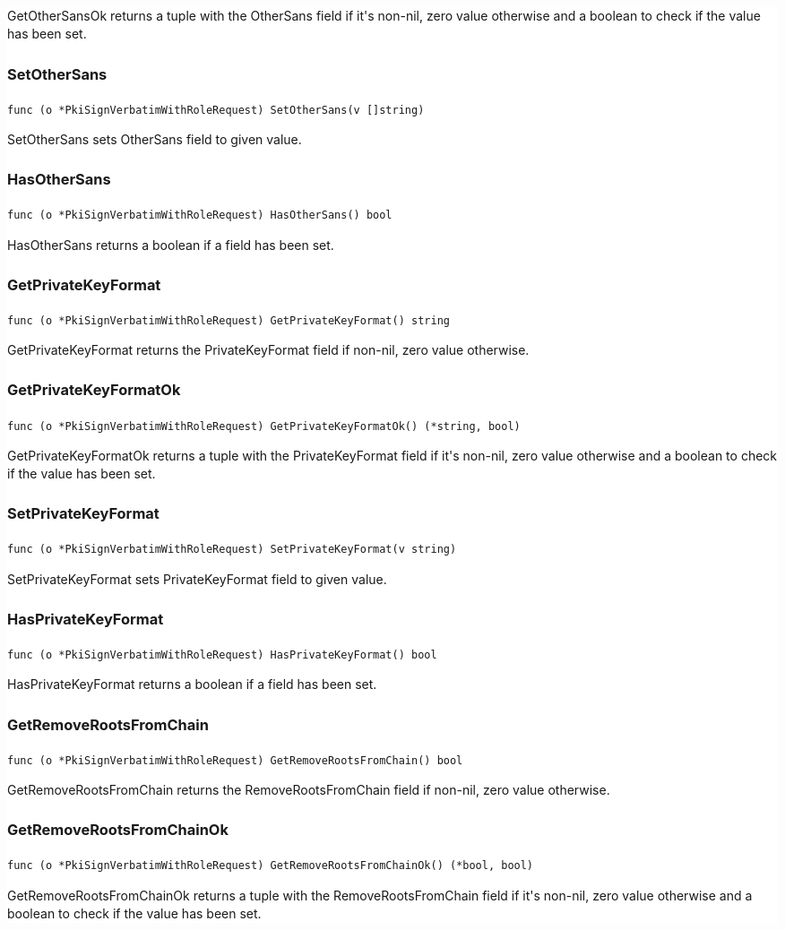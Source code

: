 GetOtherSansOk returns a tuple with the OtherSans field if it's non-nil, zero value otherwise
and a boolean to check if the value has been set.

### SetOtherSans

`func (o *PkiSignVerbatimWithRoleRequest) SetOtherSans(v []string)`

SetOtherSans sets OtherSans field to given value.


### HasOtherSans

`func (o *PkiSignVerbatimWithRoleRequest) HasOtherSans() bool`

HasOtherSans returns a boolean if a field has been set.




### GetPrivateKeyFormat

`func (o *PkiSignVerbatimWithRoleRequest) GetPrivateKeyFormat() string`

GetPrivateKeyFormat returns the PrivateKeyFormat field if non-nil, zero value otherwise.

### GetPrivateKeyFormatOk

`func (o *PkiSignVerbatimWithRoleRequest) GetPrivateKeyFormatOk() (*string, bool)`

GetPrivateKeyFormatOk returns a tuple with the PrivateKeyFormat field if it's non-nil, zero value otherwise
and a boolean to check if the value has been set.

### SetPrivateKeyFormat

`func (o *PkiSignVerbatimWithRoleRequest) SetPrivateKeyFormat(v string)`

SetPrivateKeyFormat sets PrivateKeyFormat field to given value.


### HasPrivateKeyFormat

`func (o *PkiSignVerbatimWithRoleRequest) HasPrivateKeyFormat() bool`

HasPrivateKeyFormat returns a boolean if a field has been set.




### GetRemoveRootsFromChain

`func (o *PkiSignVerbatimWithRoleRequest) GetRemoveRootsFromChain() bool`

GetRemoveRootsFromChain returns the RemoveRootsFromChain field if non-nil, zero value otherwise.

### GetRemoveRootsFromChainOk

`func (o *PkiSignVerbatimWithRoleRequest) GetRemoveRootsFromChainOk() (*bool, bool)`

GetRemoveRootsFromChainOk returns a tuple with the RemoveRootsFromChain field if it's non-nil, zero value otherwise
and a boolean to check if the value has been set.
